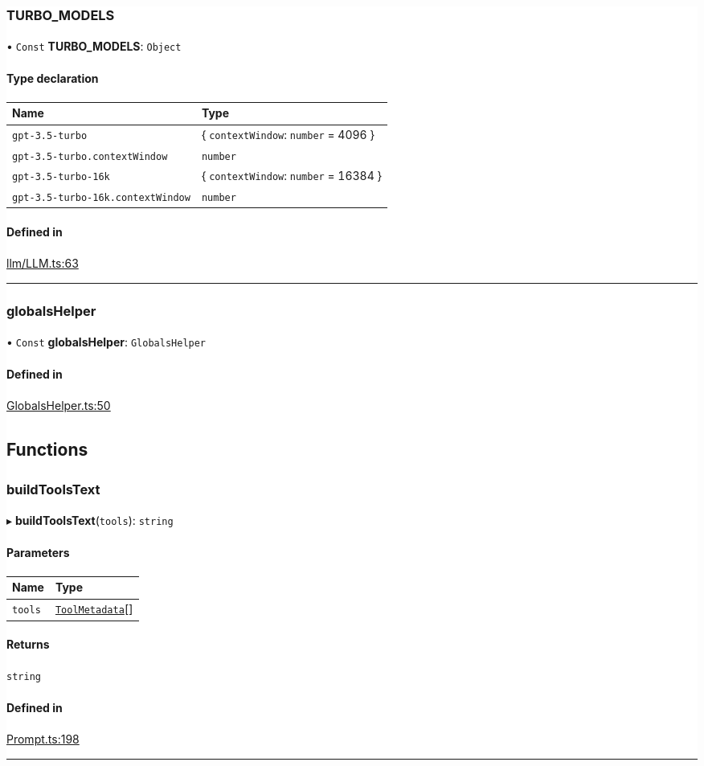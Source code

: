 ### TURBO\_MODELS

• `Const` **TURBO\_MODELS**: `Object`

#### Type declaration

| Name | Type |
| :------ | :------ |
| `gpt-3.5-turbo` | { `contextWindow`: `number` = 4096 } |
| `gpt-3.5-turbo.contextWindow` | `number` |
| `gpt-3.5-turbo-16k` | { `contextWindow`: `number` = 16384 } |
| `gpt-3.5-turbo-16k.contextWindow` | `number` |

#### Defined in

[llm/LLM.ts:63](https://github.com/run-llama/LlamaIndexTS/blob/main/packages/core/src/llm/LLM.ts#L63)

___

### globalsHelper

• `Const` **globalsHelper**: `GlobalsHelper`

#### Defined in

[GlobalsHelper.ts:50](https://github.com/run-llama/LlamaIndexTS/blob/main/packages/core/src/GlobalsHelper.ts#L50)

## Functions

### buildToolsText

▸ **buildToolsText**(`tools`): `string`

#### Parameters

| Name | Type |
| :------ | :------ |
| `tools` | [`ToolMetadata`](interfaces/ToolMetadata.md)[] |

#### Returns

`string`

#### Defined in

[Prompt.ts:198](https://github.com/run-llama/LlamaIndexTS/blob/main/packages/core/src/Prompt.ts#L198)

___
